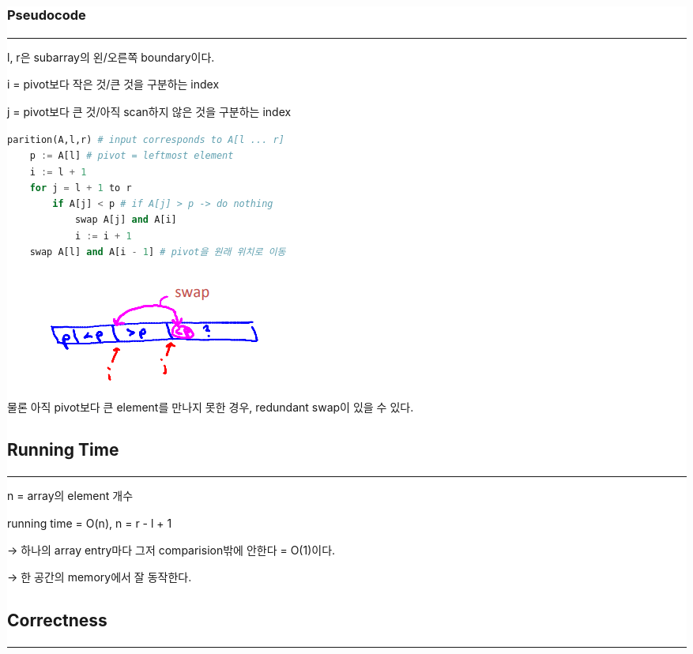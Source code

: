 ### Pseudocode

---

l, r은 subarray의 왼/오른쪽 boundary이다.

i = pivot보다 작은 것/큰 것을 구분하는 index

j = pivot보다 큰 것/아직 scan하지 않은 것을 구분하는 index

```python
parition(A,l,r) # input corresponds to A[l ... r]
	p := A[l] # pivot = leftmost element
	i := l + 1
	for j = l + 1 to r
		if A[j] < p # if A[j] > p -> do nothing
			swap A[j] and A[i]
			i := i + 1
	swap A[l] and A[i - 1] # pivot을 원래 위치로 이동
```

![Untitled](Week%203%20216d6b6b13874989b8c4f75526b0fa60/Untitled%205.png)

물론 아직 pivot보다 큰 element를 만나지 못한 경우, redundant swap이 있을 수 있다.

## Running Time

---

n = array의 element 개수

running time = O(n), n = r - l + 1

→ 하나의 array entry마다 그저 comparision밖에 안한다 = O(1)이다.

→ 한 공간의 memory에서 잘 동작한다.

## Correctness

---
